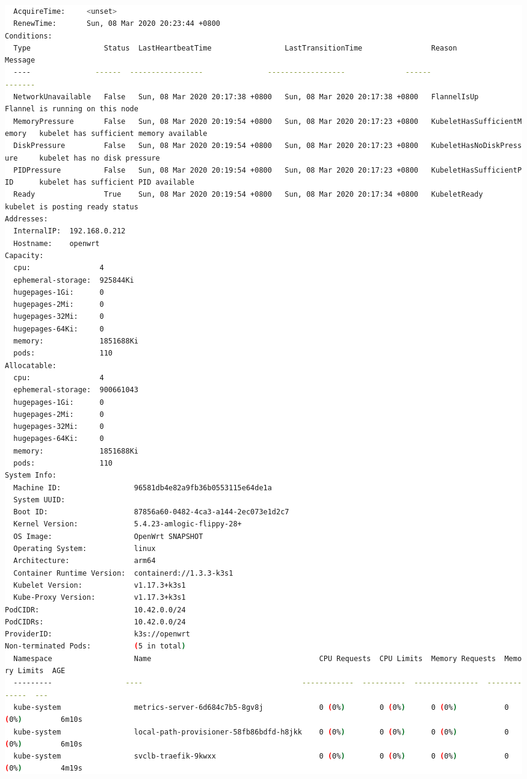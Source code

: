```bash
  AcquireTime:     <unset>
  RenewTime:       Sun, 08 Mar 2020 20:23:44 +0800
Conditions:
  Type                 Status  LastHeartbeatTime                 LastTransitionTime                Reason                       Message
  ----               ------  -----------------               ------------------              ------                     -------
  NetworkUnavailable   False   Sun, 08 Mar 2020 20:17:38 +0800   Sun, 08 Mar 2020 20:17:38 +0800   FlannelIsUp                  Flannel is running on this node
  MemoryPressure       False   Sun, 08 Mar 2020 20:19:54 +0800   Sun, 08 Mar 2020 20:17:23 +0800   KubeletHasSufficientMemory   kubelet has sufficient memory available
  DiskPressure         False   Sun, 08 Mar 2020 20:19:54 +0800   Sun, 08 Mar 2020 20:17:23 +0800   KubeletHasNoDiskPressure     kubelet has no disk pressure
  PIDPressure          False   Sun, 08 Mar 2020 20:19:54 +0800   Sun, 08 Mar 2020 20:17:23 +0800   KubeletHasSufficientPID      kubelet has sufficient PID available
  Ready                True    Sun, 08 Mar 2020 20:19:54 +0800   Sun, 08 Mar 2020 20:17:34 +0800   KubeletReady                 kubelet is posting ready status
Addresses:
  InternalIP:  192.168.0.212
  Hostname:    openwrt
Capacity:
  cpu:                4
  ephemeral-storage:  925844Ki
  hugepages-1Gi:      0
  hugepages-2Mi:      0
  hugepages-32Mi:     0
  hugepages-64Ki:     0
  memory:             1851688Ki
  pods:               110
Allocatable:
  cpu:                4
  ephemeral-storage:  900661043
  hugepages-1Gi:      0
  hugepages-2Mi:      0
  hugepages-32Mi:     0
  hugepages-64Ki:     0
  memory:             1851688Ki
  pods:               110
System Info:
  Machine ID:                 96581db4e82a9fb36b0553115e64de1a
  System UUID:
  Boot ID:                    87856a60-0482-4ca3-a144-2ec073e1d2c7
  Kernel Version:             5.4.23-amlogic-flippy-28+
  OS Image:                   OpenWrt SNAPSHOT
  Operating System:           linux
  Architecture:               arm64
  Container Runtime Version:  containerd://1.3.3-k3s1
  Kubelet Version:            v1.17.3+k3s1
  Kube-Proxy Version:         v1.17.3+k3s1
PodCIDR:                      10.42.0.0/24
PodCIDRs:                     10.42.0.0/24
ProviderID:                   k3s://openwrt
Non-terminated Pods:          (5 in total)
  Namespace                   Name                                       CPU Requests  CPU Limits  Memory Requests  Memory Limits  AGE
  ---------                 ----                                     ------------  ----------  ---------------  -------------  ---
  kube-system                 metrics-server-6d684c7b5-8gv8j             0 (0%)        0 (0%)      0 (0%)           0 (0%)         6m10s
  kube-system                 local-path-provisioner-58fb86bdfd-h8jkk    0 (0%)        0 (0%)      0 (0%)           0 (0%)         6m10s
  kube-system                 svclb-traefik-9kwxx                        0 (0%)        0 (0%)      0 (0%)           0 (0%)         4m19s
```